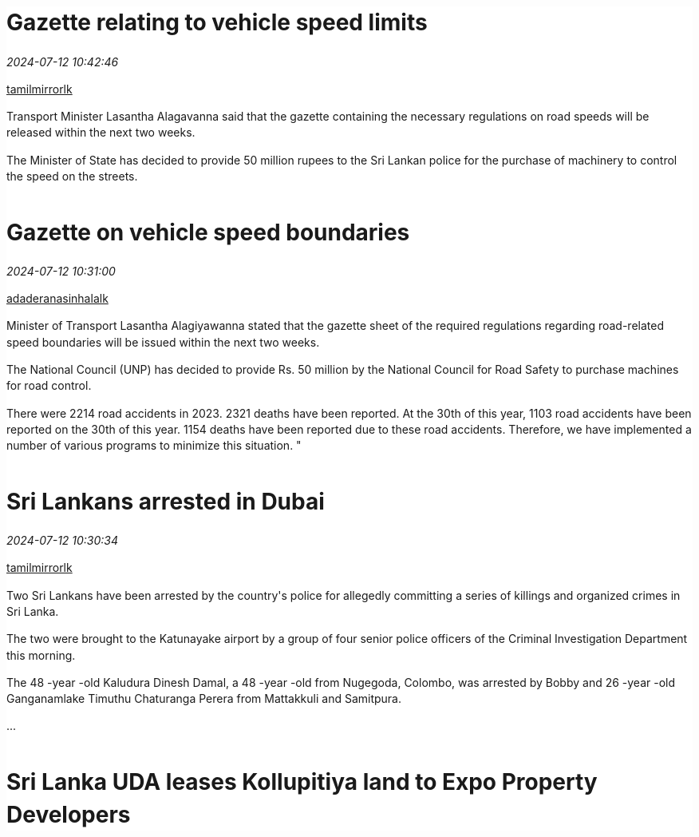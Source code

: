 

# Gazette relating to vehicle speed limits

*2024-07-12 10:42:46*

[tamilmirrorlk](https://www.tamilmirror.lk/செய்திகள்/வாகன-வேக-வரம்புகள்-தொடர்பான-வர்த்தமானி/175-340277)

Transport Minister Lasantha Alagavanna said that the gazette containing the necessary regulations on road speeds will be released within the next two weeks.

The Minister of State has decided to provide 50 million rupees to the Sri Lankan police for the purchase of machinery to control the speed on the streets.



# Gazette on vehicle speed boundaries

*2024-07-12 10:31:00*

[adaderanasinhalalk](http://sinhala.adaderana.lk/news/198729)

Minister of Transport Lasantha Alagiyawanna stated that the gazette sheet of the required regulations regarding road-related speed boundaries will be issued within the next two weeks.

The National Council (UNP) has decided to provide Rs. 50 million by the National Council for Road Safety to purchase machines for road control.

There were 2214 road accidents in 2023. 2321 deaths have been reported. At the 30th of this year, 1103 road accidents have been reported on the 30th of this year. 1154 deaths have been reported due to these road accidents. Therefore, we have implemented a number of various programs to minimize this situation. "



# Sri Lankans arrested in Dubai

*2024-07-12 10:30:34*

[tamilmirrorlk](https://www.tamilmirror.lk/செய்திகள்/கொலைகளுக்கு-காரணமாக-இருந்த-இலங்கையர்கள்-டுபாயில்-கைது/175-340276)

Two Sri Lankans have been arrested by the country's police for allegedly committing a series of killings and organized crimes in Sri Lanka.

The two were brought to the Katunayake airport by a group of four senior police officers of the Criminal Investigation Department this morning.

The 48 -year -old Kaludura Dinesh Damal, a 48 -year -old from Nugegoda, Colombo, was arrested by Bobby and 26 -year -old Ganganamlake Timuthu Chaturanga Perera from Mattakkuli and Samitpura.

...



# Sri Lanka UDA leases Kollupitiya land to Expo Property Developers
